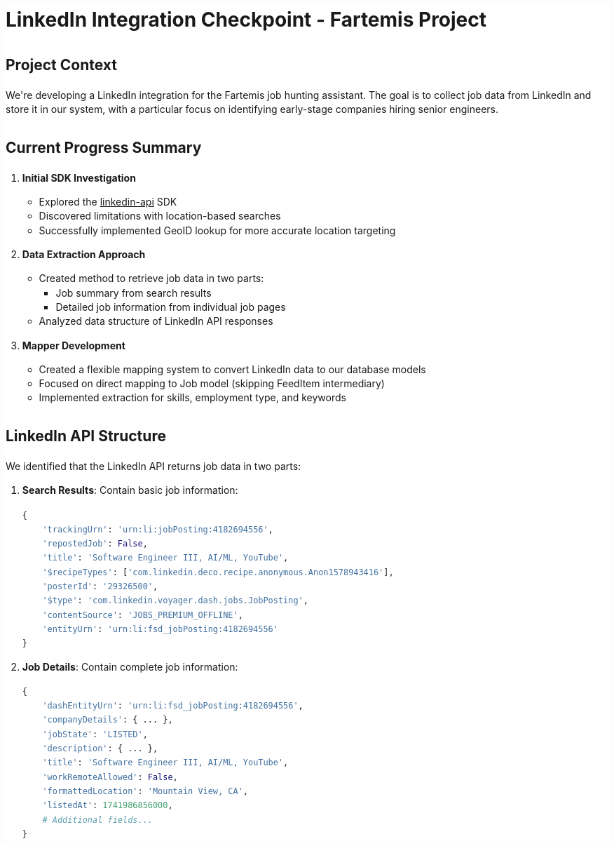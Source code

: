 # LinkedIn Integration Checkpoint - Fartemis Project

## Project Context

We're developing a LinkedIn integration for the Fartemis job hunting assistant. The goal is to collect job data from LinkedIn and store it in our system, with a particular focus on identifying early-stage companies hiring senior engineers.

## Current Progress Summary

1. **Initial SDK Investigation**
   - Explored the [linkedin-api](https://linkedin-api.readthedocs.io) SDK
   - Discovered limitations with location-based searches
   - Successfully implemented GeoID lookup for more accurate location targeting

2. **Data Extraction Approach**
   - Created method to retrieve job data in two parts:
     - Job summary from search results
     - Detailed job information from individual job pages
   - Analyzed data structure of LinkedIn API responses

3. **Mapper Development**
   - Created a flexible mapping system to convert LinkedIn data to our database models
   - Focused on direct mapping to Job model (skipping FeedItem intermediary)
   - Implemented extraction for skills, employment type, and keywords

## LinkedIn API Structure

We identified that the LinkedIn API returns job data in two parts:

1. **Search Results**: Contain basic job information:
   ```python
   {
       'trackingUrn': 'urn:li:jobPosting:4182694556',
       'repostedJob': False,
       'title': 'Software Engineer III, AI/ML, YouTube',
       '$recipeTypes': ['com.linkedin.deco.recipe.anonymous.Anon1578943416'],
       'posterId': '29326500',
       '$type': 'com.linkedin.voyager.dash.jobs.JobPosting',
       'contentSource': 'JOBS_PREMIUM_OFFLINE',
       'entityUrn': 'urn:li:fsd_jobPosting:4182694556'
   }
   ```

2. **Job Details**: Contain complete job information:
   ```python
   {
       'dashEntityUrn': 'urn:li:fsd_jobPosting:4182694556',
       'companyDetails': { ... },
       'jobState': 'LISTED',
       'description': { ... },
       'title': 'Software Engineer III, AI/ML, YouTube',
       'workRemoteAllowed': False,
       'formattedLocation': 'Mountain View, CA',
       'listedAt': 1741986856000,
       # Additional fields...
   }
   ```
